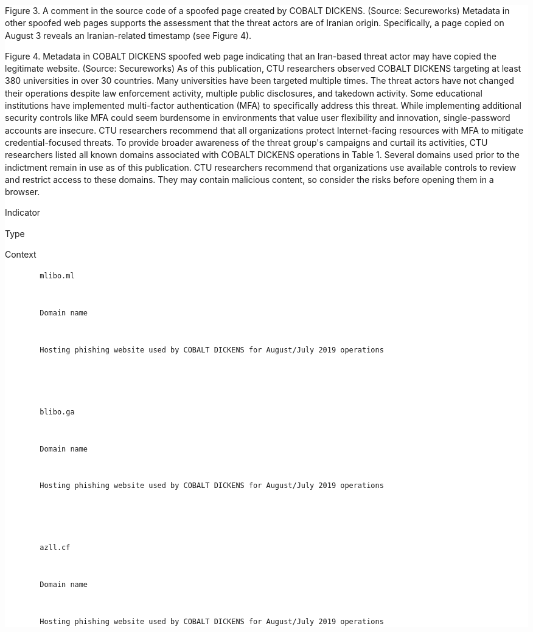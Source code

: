 Figure 3. A comment in the source code of a spoofed page created by COBALT DICKENS. (Source: Secureworks)
Metadata in other spoofed web pages supports the assessment that the threat actors are of Iranian origin. Specifically, a page copied on August 3 reveals an Iranian-related timestamp (see Figure 4).

Figure 4. Metadata in COBALT DICKENS spoofed web page indicating that an Iran-based threat actor may have copied the legitimate website. (Source: Secureworks)
As of this publication, CTU researchers observed COBALT DICKENS targeting at least 380 universities in over 30 countries. Many universities have been targeted multiple times. The threat actors have not changed their operations despite law enforcement activity, multiple public disclosures, and takedown activity. 
Some educational institutions have implemented multi-factor authentication (MFA) to specifically address this threat. While implementing additional security controls like MFA could seem burdensome in environments that value user flexibility and innovation, single-password accounts are insecure. CTU researchers recommend that all organizations protect Internet-facing resources with MFA to mitigate credential-focused threats.
To provide broader awareness of the threat group's campaigns and curtail its activities, CTU researchers listed all known domains associated with COBALT DICKENS operations in Table 1. Several domains used prior to the indictment remain in use as of this publication. CTU researchers recommend that organizations use available controls to review and restrict access to these domains. They may contain malicious content, so consider the risks before opening them in a browser.




Indicator


Type


Context




            mlibo.ml
            

            Domain name
            

            Hosting phishing website used by COBALT DICKENS for August/July 2019 operations
            



            blibo.ga
            

            Domain name
            

            Hosting phishing website used by COBALT DICKENS for August/July 2019 operations
            



            azll.cf
            

            Domain name
            

            Hosting phishing website used by COBALT DICKENS for August/July 2019 operations
            